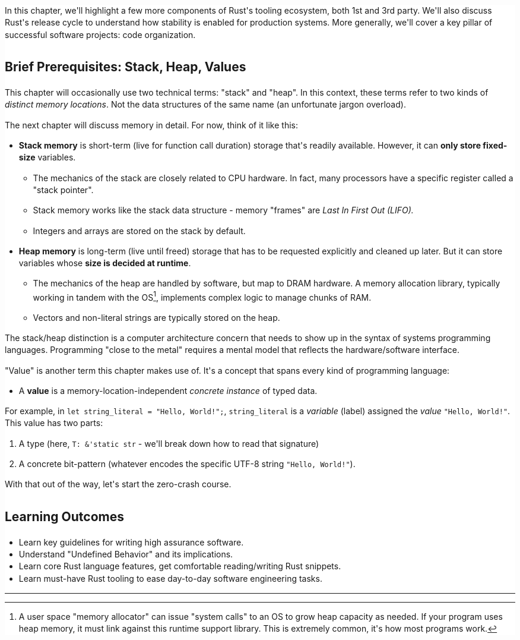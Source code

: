 In this chapter, we'll highlight a few more components of Rust's tooling ecosystem, both 1st and 3rd party.
We'll also discuss Rust's release cycle to understand how stability is enabled for production systems.
More generally, we'll cover a key pillar of successful software projects: code organization.

## Brief Prerequisites: Stack, Heap, Values

This chapter will occasionally use two technical terms: "stack" and "heap".
In this context, these terms refer to two kinds of *distinct memory locations*.
Not the data structures of the same name (an unfortunate jargon overload).

The next chapter will discuss memory in detail.
For now, think of it like this:

* **Stack memory** is short-term (live for function call duration) storage that's readily available. However, it can **only store fixed-size** variables.

    * The mechanics of the stack are closely related to CPU hardware. In fact, many processors have a specific register called a "stack pointer".

    * Stack memory works like the stack data structure - memory "frames" are *Last In First Out (LIFO).*

    * Integers and arrays are stored on the stack by default.

* **Heap memory** is long-term (live until freed) storage that has to be requested explicitly and cleaned up later. But it can store variables whose **size is decided at runtime**.

    * The mechanics of the heap are handled by software, but map to DRAM hardware. A memory allocation library, typically working in tandem with the OS[^Malloc], implements complex logic to manage chunks of RAM.

    * Vectors and non-literal strings are typically stored on the heap.

The stack/heap distinction is a computer architecture concern that needs to show up in the syntax of systems programming languages.
Programming "close to the metal" requires a mental model that reflects the hardware/software interface.

"Value" is another term this chapter makes use of.
It's a concept that spans every kind of programming language:

* A **value** is a memory-location-independent *concrete instance* of typed data.

For example, in `let string_literal = "Hello, World!";`, `string_literal` is a *variable* (label) assigned the *value* `"Hello, World!"`. This value has two parts:

1. A type (here, `T: &'static str` - we'll break down how to read that signature)

2. A concrete bit-pattern (whatever encodes the specific UTF-8 string `"Hello, World!"`).

With that out of the way, let's start the zero-crash course.

## Learning Outcomes

* Learn key guidelines for writing high assurance software.
* Understand "Undefined Behavior" and its implications.
* Learn core Rust language features, get comfortable reading/writing Rust snippets.
* Learn must-have Rust tooling to ease day-to-day software engineering tasks.

---

[^ProgRust]: [***[PERSONAL FAVORITE]** Programming Rust: Fast, Safe Systems Development*](https://amzn.to/35cu1Za). Jim Blandy, Jason Orendorff, Leonora Tindall (2021).
[^RustInfluences]: [*The Rust Reference: Influences*](https://doc.rust-lang.org/reference/influences.html). The Rust Team (2021).
[^BuildJosh]: [*Josh Triplett on Building the Build System of his Dreams*](https://anchor.fm/building-with-rust/episodes/Josh-Triplett-on-Building-the-Build-System-of-his-Dreams-e1dt81c). Sean Chen (2022).
[^MISRA]: [*MISRA C*](https://www.misra.org.uk/misra-c/). MISRA (Accessed 2022).
[^AntiMISRA]: [*Assessing the Value of Coding Standards: An Empirical Study*](https://ieeexplore.ieee.org/abstract/document/4658076). Cathal Boogerd, Leon Moonen (2008). This paper, which evaluated the MISRA C 2004 standard, makes the claim that only 12 of 72 MISRA rules were significantly effective for fault detection and that adherence to certain rules might, counter intuitively, actually *increase* fault rate. These conclusions are controversial, MISRA C and similar coding standards continue to be best practices in several industries. Outside of a subsequent study by the same authors, we couldn't find other research arriving at similar conclusions. But such claims are worth noting for completeness. We encourage readers to maintain a mindset of healthy skepticism! At the very least, we can agree there is nuance to the impact and application of coding standards.
[^DO-178C]: [*DO-178C*](https://en.wikipedia.org/wiki/DO-178C). Wikipedia (Accessed 2022).
[^ISO-26262]: [*ISO 26262*](https://en.wikipedia.org/wiki/ISO_26262). Wikipedia (Accessed 2022).
[^MISRA_2012]: *MISRA C: 2012 Guidelines for the use of the C language in critical systems (3rd edition)*. MISRA (2019).
[^Scapegoat]: [*`scapegoat`*](https://github.com/tnballo/scapegoat). Tiemoko Ballo (Accessed 2022).
[^Ferrocene]: [Ferrocene](https://ferrous-systems.com/ferrocene/). Ferrous Systems (2021).
[^RustCrit]: [*Towards Rust for Critical Systems*](https://ieeexplore.ieee.org/document/8990314). Andre Pinho, Luis Couto, Jose Oliveira (2019).
[^MisraPub]: [*The MISRA C Coding Standard and its Role in the Development and Analysis of Safety- and Security-Critical Embedded Software*](https://arxiv.org/pdf/1809.00821.pdf). Roberto Bagnara, Abramo Bagnara, and Patricia Hill (2018).
[^MisraRust]: [*MISRA-Rust*](https://github.com/PolySync/misra-rust/blob/master/MISRA-Rules.md). Shea Newton (Accessed 2022).
[^CargoBook]: [*The Cargo Book*](https://doc.rust-lang.org/cargo/). The Cargo Team (Accessed 2022).
[^Malloc]: A user space "memory allocator" can issue "system calls" to an OS to grow heap capacity as needed. If your program uses heap memory, it must link against this runtime support library. This is extremely common, it's how most programs work.